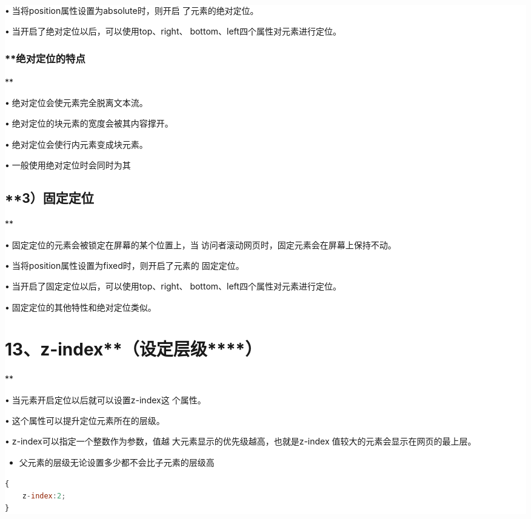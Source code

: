 • 当将position属性设置为absolute时，则开启
了元素的绝对定位。


• 当开启了绝对定位以后，可以使用top、right、
bottom、left四个属性对元素进行定位。


### **绝对定位的特点
**

• 绝对定位会使元素完全脱离文本流。


• 绝对定位的块元素的宽度会被其内容撑开。


• 绝对定位会使行内元素变成块元素。


• 一般使用绝对定位时会同时为其

## **3）固定定位
**

• 固定定位的元素会被锁定在屏幕的某个位置上，当
访问者滚动网页时，固定元素会在屏幕上保持不动。


• 当将position属性设置为fixed时，则开启了元素的
固定定位。


• 当开启了固定定位以后，可以使用top、right、
bottom、left四个属性对元素进行定位。


• 固定定位的其他特性和绝对定位类似。


# **13、z-index****（设定层级****）
**

• 当元素开启定位以后就可以设置z-index这
个属性。


• 这个属性可以提升定位元素所在的层级。


• z-index可以指定一个整数作为参数，值越
大元素显示的优先级越高，也就是z-index
值较大的元素会显示在网页的最上层。

- 父元素的层级无论设置多少都不会比子元素的层级高

```javascript
{
    z-index:2;
}
```
